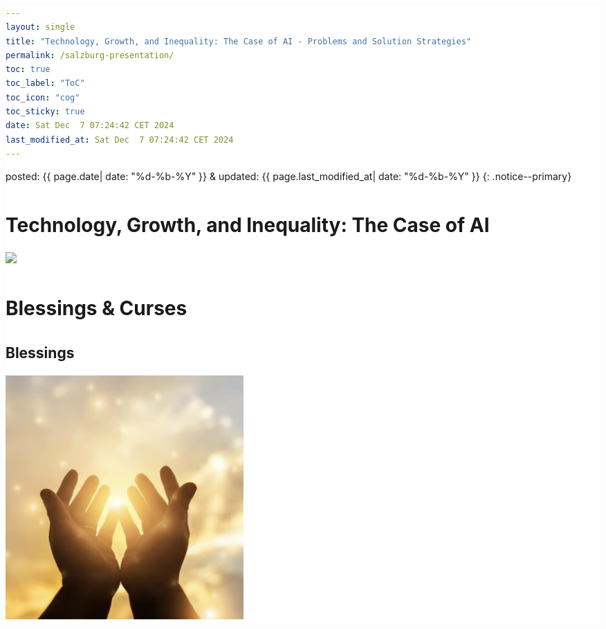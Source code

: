 ```yaml
---
layout: single
title: "Technology, Growth, and Inequality: The Case of AI - Problems and Solution Strategies"
permalink: /salzburg-presentation/
toc: true
toc_label: "ToC"
toc_icon: "cog"
toc_sticky: true
date: Sat Dec  7 07:24:42 CET 2024
last_modified_at: Sat Dec  7 07:24:42 CET 2024
---
```


<head>
	<link rel="stylesheet" href="/resource/styles.css">
</head>

posted: {{ page.date| date: "%d-%b-%Y" }}
&amp;
updated: {{ page.last_modified_at| date: "%d-%b-%Y" }}
{: .notice--primary}

<head>
	<link rel="stylesheet" href="/resource/styles.css">
</head>

<h1 id="front">
	Technology, Growth, and Inequality: The Case of AI
</h1>

<div class="img-container">
	<img src="/resource/salzburg-presentation/main-page.png">
</div>

<h1 id="blessings-and-curses">
	Blessings &amp; Curses
</h1>

<h2>Blessings</h2>

<div class="img-container">
	<img width="40%" src="/resource/salzburg-presentation/blessings.png">
</div>

